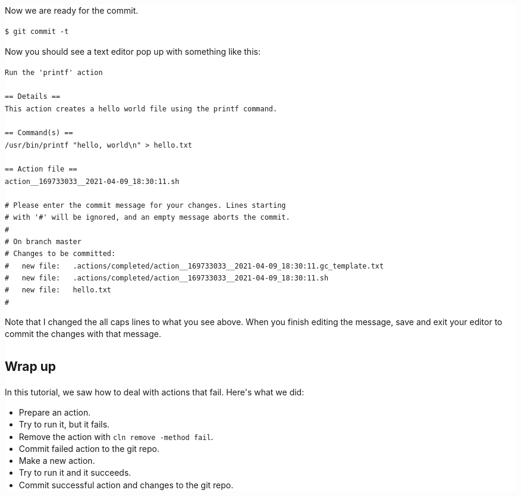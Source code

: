 Now we are ready for the commit.

```
$ git commit -t
```

Now you should see a text editor pop up with something like this:

```
Run the 'printf' action

== Details ==
This action creates a hello world file using the printf command.

== Command(s) ==
/usr/bin/printf "hello, world\n" > hello.txt

== Action file ==
action__169733033__2021-04-09_18:30:11.sh

# Please enter the commit message for your changes. Lines starting
# with '#' will be ignored, and an empty message aborts the commit.
#
# On branch master
# Changes to be committed:
#	new file:   .actions/completed/action__169733033__2021-04-09_18:30:11.gc_template.txt
#	new file:   .actions/completed/action__169733033__2021-04-09_18:30:11.sh
#	new file:   hello.txt
#
```

Note that I changed the all caps lines to what you see above.  When
you finish editing the message, save and exit your editor to commit
the changes with that message.

## Wrap up

In this tutorial, we saw how to deal with actions that fail.  Here's
what we did:

* Prepare an action.
* Try to run it, but it fails.
* Remove the action with `cln remove -method fail`.
* Commit failed action to the git repo.
* Make a new action.
* Try to run it and it succeeds.
* Commit successful action and changes to the git repo.

